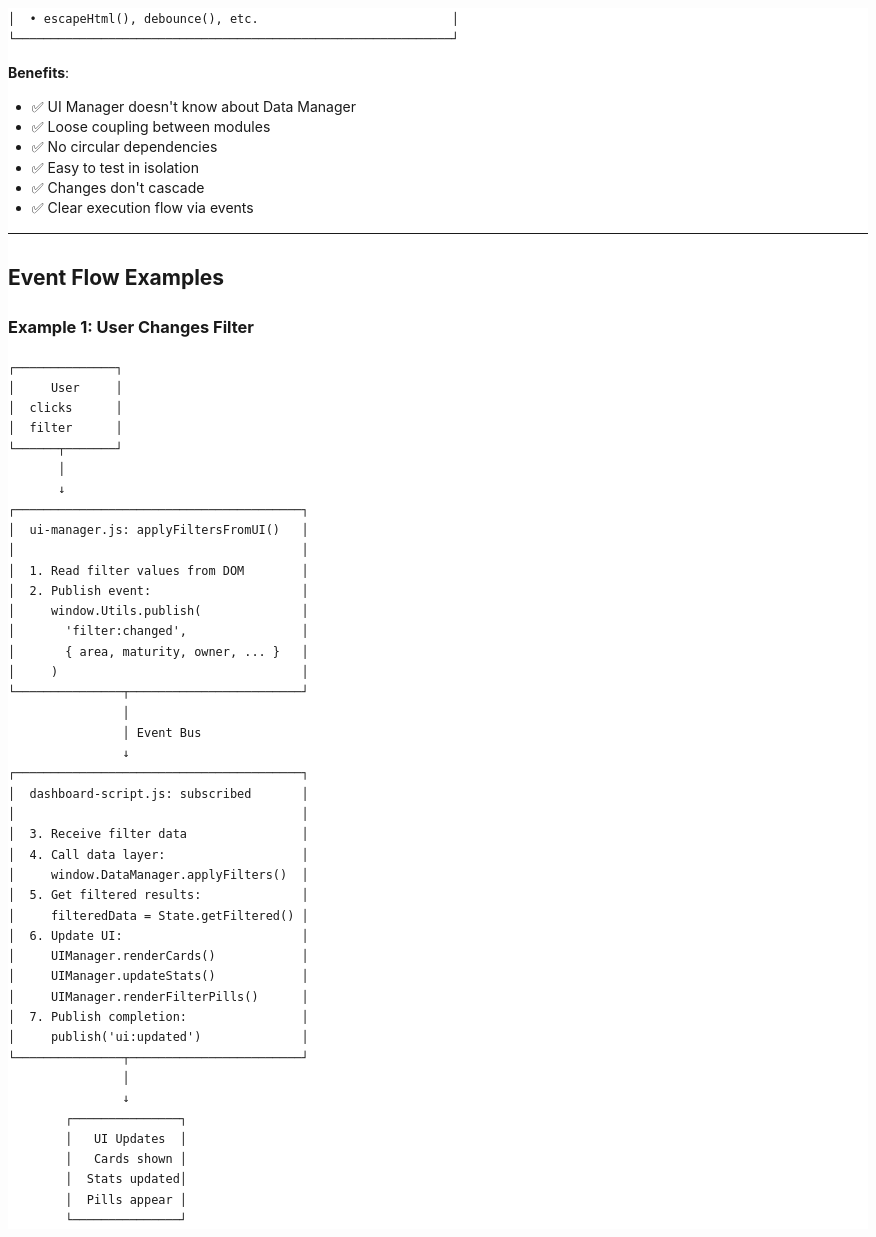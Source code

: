 ```
│  • escapeHtml(), debounce(), etc.                           │
└─────────────────────────────────────────────────────────────┘
```

**Benefits**:
- ✅ UI Manager doesn't know about Data Manager
- ✅ Loose coupling between modules
- ✅ No circular dependencies
- ✅ Easy to test in isolation
- ✅ Changes don't cascade
- ✅ Clear execution flow via events

---

## Event Flow Examples

### Example 1: User Changes Filter

```
┌──────────────┐
│     User     │
│  clicks      │
│  filter      │
└──────┬───────┘
       │
       ↓
┌────────────────────────────────────────┐
│  ui-manager.js: applyFiltersFromUI()   │
│                                        │
│  1. Read filter values from DOM        │
│  2. Publish event:                     │
│     window.Utils.publish(              │
│       'filter:changed',                │
│       { area, maturity, owner, ... }   │
│     )                                  │
└───────────────┬────────────────────────┘
                │
                │ Event Bus
                ↓
┌────────────────────────────────────────┐
│  dashboard-script.js: subscribed       │
│                                        │
│  3. Receive filter data                │
│  4. Call data layer:                   │
│     window.DataManager.applyFilters()  │
│  5. Get filtered results:              │
│     filteredData = State.getFiltered() │
│  6. Update UI:                         │
│     UIManager.renderCards()            │
│     UIManager.updateStats()            │
│     UIManager.renderFilterPills()      │
│  7. Publish completion:                │
│     publish('ui:updated')              │
└───────────────┬────────────────────────┘
                │
                ↓
        ┌───────────────┐
        │   UI Updates  │
        │   Cards shown │
        │  Stats updated│
        │  Pills appear │
        └───────────────┘
```
